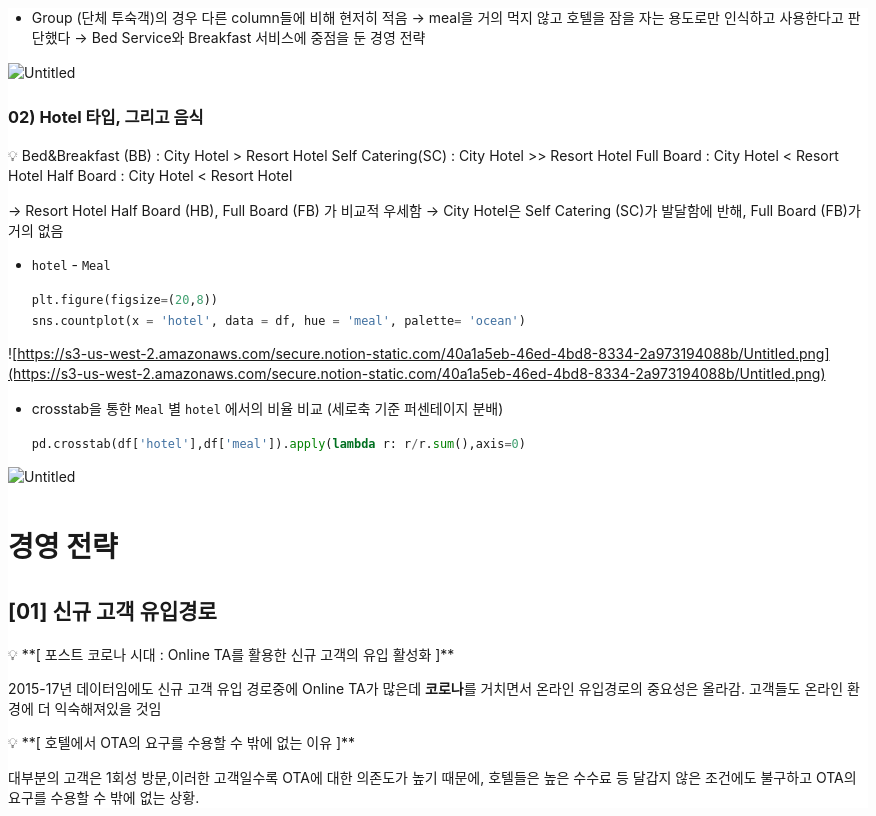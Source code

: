 * Group (단체 투숙객)의 경우 다른 column들에 비해 현저히 적음
  → meal을 거의 먹지 않고 호텔을 잠을 자는 용도로만 인식하고 사용한다고 판단했다
  → Bed Service와 Breakfast 서비스에 중점을 둔 경영 전략

</aside>

![Untitled](https://s3-us-west-2.amazonaws.com/secure.notion-static.com/7247e1ec-7cd2-48fb-830f-330ff1e07493/Untitled.png)

### 02) Hotel 타입, 그리고 음식

<aside>
💡 Bed&Breakfast (BB) : City Hotel > Resort Hotel
Self Catering(SC) : City Hotel >> Resort Hotel
Full Board : City Hotel < Resort Hotel
Half Board : City Hotel < Resort Hotel

→ Resort Hotel Half Board (HB), Full Board (FB) 가 비교적 우세함
→ City Hotel은 Self Catering (SC)가 발달함에 반해, Full Board (FB)가 거의 없음

</aside>

* `hotel` - `Meal`
  ```python
  plt.figure(figsize=(20,8))
  sns.countplot(x = 'hotel', data = df, hue = 'meal', palette= 'ocean')
  ```

![https://s3-us-west-2.amazonaws.com/secure.notion-static.com/40a1a5eb-46ed-4bd8-8334-2a973194088b/Untitled.png](https://s3-us-west-2.amazonaws.com/secure.notion-static.com/40a1a5eb-46ed-4bd8-8334-2a973194088b/Untitled.png)

* crosstab을 통한 `Meal` 별 `hotel` 에서의 비율 비교 (세로축 기준 퍼센테이지 분배)
  ```python
  pd.crosstab(df['hotel'],df['meal']).apply(lambda r: r/r.sum(),axis=0)
  ```

![Untitled](https://s3-us-west-2.amazonaws.com/secure.notion-static.com/18f85cb7-9db9-4f32-8274-adc3aa085d66/Untitled.png)

# 경영 전략

## [01] 신규 고객 유입경로

<aside>
💡 **[ 포스트 코로나 시대 : Online TA를 활용한 신규 고객의 유입 활성화 ]**

2015-17년 데이터임에도 신규 고객 유입 경로중에 Online TA가 많은데 **코로나**를 거치면서 온라인 유입경로의 중요성은 올라감. 고객들도 온라인 환경에 더 익숙해져있을 것임

</aside>

<aside>
💡 **[ 호텔에서 OTA의 요구를 수용할 수 밖에 없는 이유 ]**

대부분의 고객은 1회성 방문,이러한 고객일수록 OTA에 대한 의존도가 높기 때문에, 호텔들은 높은 수수료 등 달갑지 않은 조건에도 불구하고 OTA의 요구를 수용할 수 밖에 없는 상황.

</aside>
